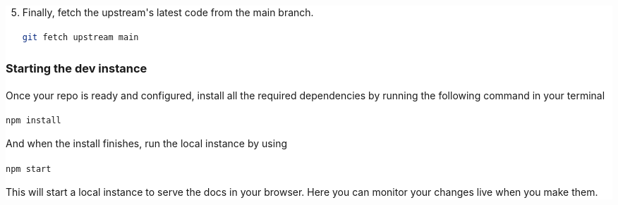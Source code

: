 5. Finally, fetch the upstream's latest code from the main branch.

   ```bash
   git fetch upstream main
   ```

### Starting the dev instance

Once your repo is ready and configured, install all the required dependencies by running the following command
in your terminal

```bash
npm install
```

And when the install finishes, run the local instance by using

```bash
npm start
```

This will start a local instance to serve the docs in your browser. Here you can monitor your changes live when
you make them.

